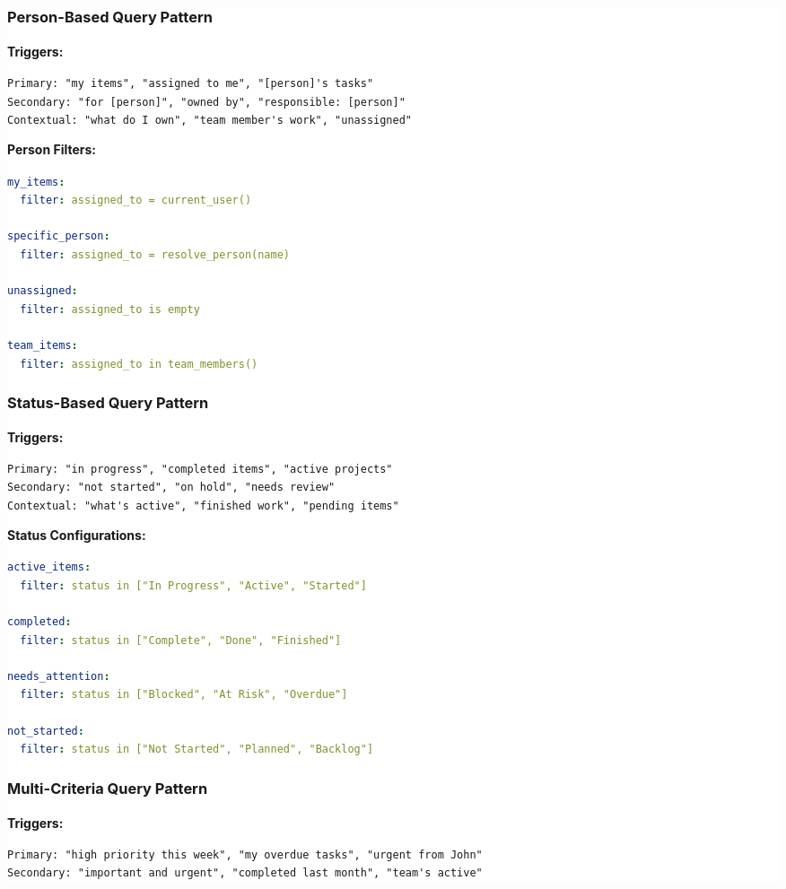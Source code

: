 ### Person-Based Query Pattern
**Triggers:**
```
Primary: "my items", "assigned to me", "[person]'s tasks"
Secondary: "for [person]", "owned by", "responsible: [person]"
Contextual: "what do I own", "team member's work", "unassigned"
```

**Person Filters:**
```yaml
my_items:
  filter: assigned_to = current_user()
  
specific_person:
  filter: assigned_to = resolve_person(name)
  
unassigned:
  filter: assigned_to is empty
  
team_items:
  filter: assigned_to in team_members()
```

### Status-Based Query Pattern
**Triggers:**
```
Primary: "in progress", "completed items", "active projects"
Secondary: "not started", "on hold", "needs review"
Contextual: "what's active", "finished work", "pending items"
```

**Status Configurations:**
```yaml
active_items:
  filter: status in ["In Progress", "Active", "Started"]
  
completed:
  filter: status in ["Complete", "Done", "Finished"]
  
needs_attention:
  filter: status in ["Blocked", "At Risk", "Overdue"]
  
not_started:
  filter: status in ["Not Started", "Planned", "Backlog"]
```

### Multi-Criteria Query Pattern
**Triggers:**
```
Primary: "high priority this week", "my overdue tasks", "urgent from John"
Secondary: "important and urgent", "completed last month", "team's active"
```
